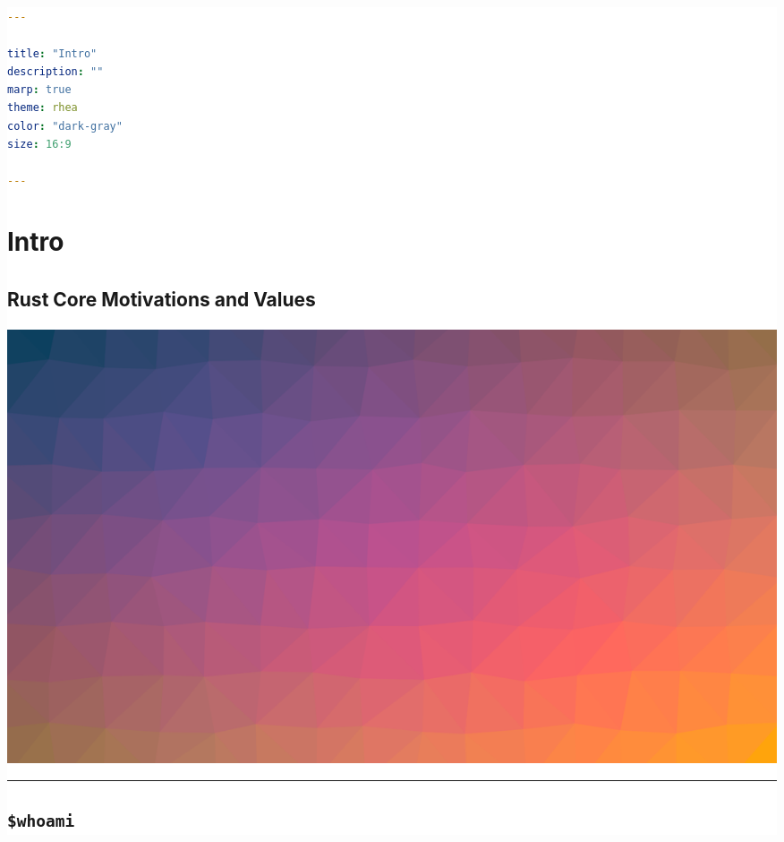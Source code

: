 ```yaml
---

title: "Intro"
description: ""
marp: true
theme: rhea
color: "dark-gray"
size: 16:9

---
```






# Intro

## Rust Core Motivations and Values

![bg](images/intro.png)

---



## `$whoami`
